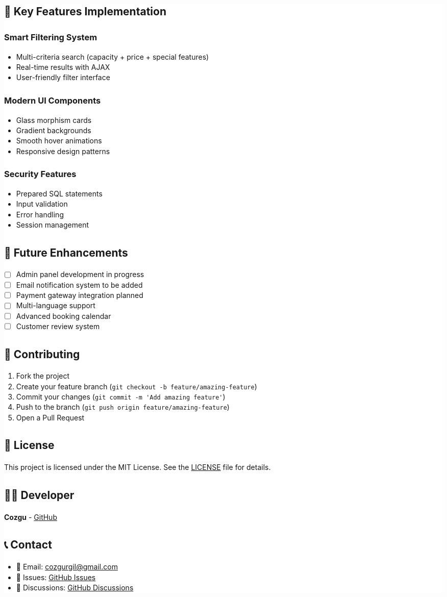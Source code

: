 ## 🌟 Key Features Implementation

### **Smart Filtering System**
- Multi-criteria search (capacity + price + special features)
- Real-time results with AJAX
- User-friendly filter interface

### **Modern UI Components**
- Glass morphism cards
- Gradient backgrounds
- Smooth hover animations
- Responsive design patterns

### **Security Features**
- Prepared SQL statements
- Input validation
- Error handling
- Session management

## 🚀 Future Enhancements

- [ ] Admin panel development in progress
- [ ] Email notification system to be added
- [ ] Payment gateway integration planned
- [ ] Multi-language support
- [ ] Advanced booking calendar
- [ ] Customer review system

## 🤝 Contributing

1. Fork the project
2. Create your feature branch (`git checkout -b feature/amazing-feature`)
3. Commit your changes (`git commit -m 'Add amazing feature'`)
4. Push to the branch (`git push origin feature/amazing-feature`)
5. Open a Pull Request

## 📄 License

This project is licensed under the MIT License. See the [LICENSE](LICENSE) file for details.

## 👨‍💻 Developer

**Cozgu** - [GitHub](https://github.com/HunterLion2)

## 📞 Contact

- 📧 Email: cozgurgil@gmail.com
- 🐛 Issues: [GitHub Issues](https://github.com/HunterLion2/hotel-management-system/issues)
- 💬 Discussions: [GitHub Discussions](https://github.com/HunterLion2/hotel-management-system/discussions)
